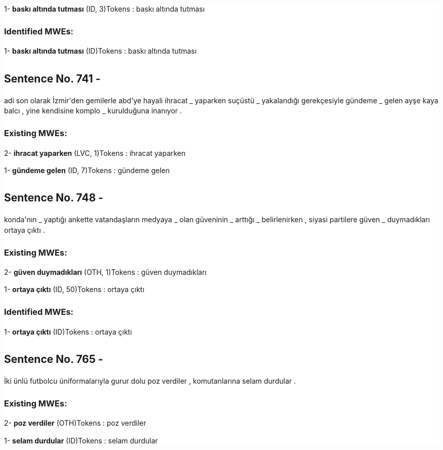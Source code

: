 1- **baskı altında tutması** (ID, 3)Tokens : 
baskı
altında
tutması

### Identified MWEs: 
1- **baskı altında tutması** (ID)Tokens : 
baskı
altında
tutması

## Sentence No. 741 - 
adi son olarak İzmir'den gemilerle abd'ye hayali ihracat _ yaparken suçüstü _ yakalandığı gerekçesiyle gündeme _ gelen ayşe kaya balcı , yine kendisine komplo _ kurulduğuna inanıyor . 
### Existing MWEs: 
2- **ihracat yaparken** (LVC, 1)Tokens : 
ihracat
yaparken

1- **gündeme gelen** (ID, 7)Tokens : 
gündeme
gelen

## Sentence No. 748 - 
konda'nın _ yaptığı ankette vatandaşların medyaya _ olan güveninin _ arttığı _ belirlenirken , siyasi partilere güven _ duymadıkları ortaya çıktı . 
### Existing MWEs: 
2- **güven duymadıkları** (OTH, 1)Tokens : 
güven
duymadıkları

1- **ortaya çıktı** (ID, 50)Tokens : 
ortaya
çıktı

### Identified MWEs: 
1- **ortaya çıktı** (ID)Tokens : 
ortaya
çıktı

## Sentence No. 765 - 
İki ünlü futbolcu üniformalarıyla gurur dolu poz verdiler , komutanlarına selam durdular . 
### Existing MWEs: 
2- **poz verdiler** (OTH)Tokens : 
poz
verdiler

1- **selam durdular** (ID)Tokens : 
selam
durdular
